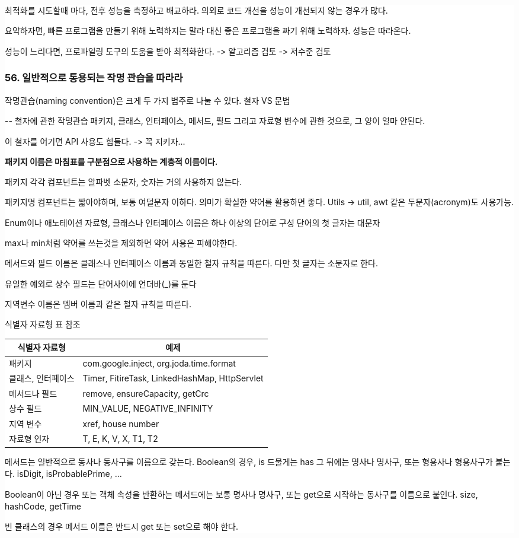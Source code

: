 최적화를 시도할때 마다, 전후 성능을 측정하고 배교하라. 의외로 코드 개선을 성능이 개선되지 않는 경우가 많다. 

요약하자면, 빠른 프로그램을 만들기 위해 노력하지는 말라 대신 좋은 프로그램을 짜기 위해 노력하자. 성능은 따라온다. 

성능이 느리다면, 프로파일링 도구의 도움을 받아 최적화한다. 
-> 알고리즘 검토
-> 저수준 검토

### 56. 일반적으로 통용되는 작명 관습을 따라라

작명관습(naming convention)은 크게 두 가지 범주로 나눌 수 있다. 철자 VS 문법

-- 철자에 관한 작명관습
패키지, 클래스, 인터페이스, 메서드, 필드 그리고 자료형 변수에 관한 것으로, 그 양이 얼마 안된다. 

이 철자를 어기면 API 사용도 힘들다. 
-> 꼭 지키자... 

**패키지 이름은 마침표를 구분점으로 사용하는 계층적 이름이다.** 

패키지 각각 컴포넌트는 알파벳 소문자, 숫자는 거의 사용하지 않는다. 

패키지명 컴포넌트는 짧아야하며, 보통 여덜문자 이하다. 의미가 확실한 약어를 활용하면 좋다. Utils -> util, awt 같은 두문자(acronym)도 사용가능. 

Enum이나 애노테이션 자료형, 클래스나 인터페이스 이름은 하나 이상의 단어로 구성 
단어의 첫 글자는 대문자

max나 min처럼 약어를 쓰는것을 제외하면 약어 사용은 피해야한다. 

메서드와 필드 이름은 클래스나 인터페이스 이름과 동일한 철자 규칙을 따른다. 다만 첫 글자는 소문자로 한다. 

유일한 예외로 상수 필드는 단어사이에 언더바(_)를 둔다

지역변수 이름은 멤버 이름과 같은 철자 규칙을 따른다. 

식별자 자료형 표 참조

|식별자 자료형| 예제  |
|--|--|
|패키지  |com.google.inject, org.joda.time.format  |
|클래스, 인터페이스|Timer, FitireTask, LinkedHashMap, HttpServlet|
|메서드나 필드  | remove, ensureCapacity, getCrc|
|상수 필드 |MIN_VALUE, NEGATIVE_INFINITY| 
|지역 변수 |xref, house number| 
|자료형 인자 |T, E, K, V, X, T1, T2| 

메서드는 일반적으로 동사나 동사구를 이름으로 갖는다. 
Boolean의 경우, is 드물게는 has
그 뒤에는 명사나 명사구, 또는 형용사나 형용사구가 붙는다. 
isDigit, isProbablePrime, ... 

Boolean이 아닌 경우 또는 객체 속성을 반환하는 메서드에는 보통 명사나 명사구, 또는 get으로 시작하는 동사구를 이름으로 붙인다. 
size, hashCode, getTime

빈 클래스의 경우 메서드 이름은 반드시 get 또는 set으로 해야 한다. 
